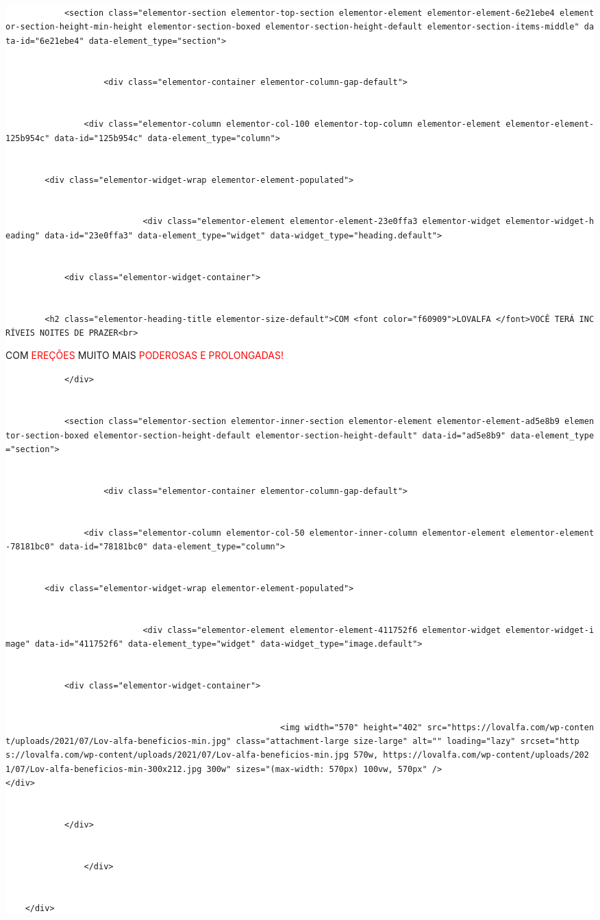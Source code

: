 
				<section class="elementor-section elementor-top-section elementor-element elementor-element-6e21ebe4 elementor-section-height-min-height elementor-section-boxed elementor-section-height-default elementor-section-items-middle" data-id="6e21ebe4" data-element_type="section">


						<div class="elementor-container elementor-column-gap-default">


					<div class="elementor-column elementor-col-100 elementor-top-column elementor-element elementor-element-125b954c" data-id="125b954c" data-element_type="column">


			<div class="elementor-widget-wrap elementor-element-populated">


								<div class="elementor-element elementor-element-23e0ffa3 elementor-widget elementor-widget-heading" data-id="23e0ffa3" data-element_type="widget" data-widget_type="heading.default">


				<div class="elementor-widget-container">


			<h2 class="elementor-heading-title elementor-size-default">COM <font color="f60909">LOVALFA </font>VOCÊ TERÁ INCRÍVEIS NOITES DE PRAZER<br>


COM <font color="f60909">EREÇÕES</font> MUITO MAIS <font color="f60909">PODEROSAS E PROLONGADAS!</font></h2>		</div>


				</div>


				<section class="elementor-section elementor-inner-section elementor-element elementor-element-ad5e8b9 elementor-section-boxed elementor-section-height-default elementor-section-height-default" data-id="ad5e8b9" data-element_type="section">


						<div class="elementor-container elementor-column-gap-default">


					<div class="elementor-column elementor-col-50 elementor-inner-column elementor-element elementor-element-78181bc0" data-id="78181bc0" data-element_type="column">


			<div class="elementor-widget-wrap elementor-element-populated">


								<div class="elementor-element elementor-element-411752f6 elementor-widget elementor-widget-image" data-id="411752f6" data-element_type="widget" data-widget_type="image.default">


				<div class="elementor-widget-container">


															<img width="570" height="402" src="https://lovalfa.com/wp-content/uploads/2021/07/Lov-alfa-beneficios-min.jpg" class="attachment-large size-large" alt="" loading="lazy" srcset="https://lovalfa.com/wp-content/uploads/2021/07/Lov-alfa-beneficios-min.jpg 570w, https://lovalfa.com/wp-content/uploads/2021/07/Lov-alfa-beneficios-min-300x212.jpg 300w" sizes="(max-width: 570px) 100vw, 570px" />															</div>


				</div>


					</div>


		</div>

